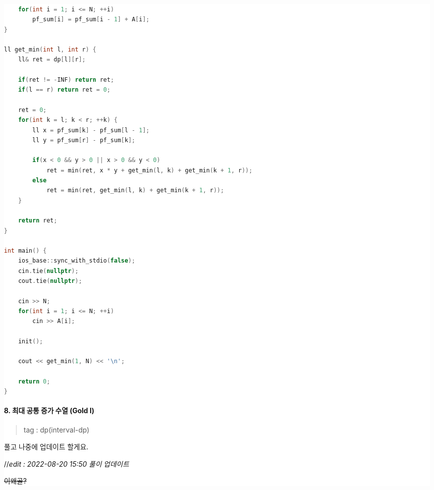 ```cpp
    for(int i = 1; i <= N; ++i)
        pf_sum[i] = pf_sum[i - 1] + A[i];
}

ll get_min(int l, int r) {
    ll& ret = dp[l][r];

    if(ret != -INF) return ret;
    if(l == r) return ret = 0;
    
    ret = 0;
    for(int k = l; k < r; ++k) {
        ll x = pf_sum[k] - pf_sum[l - 1];
        ll y = pf_sum[r] - pf_sum[k];

        if(x < 0 && y > 0 || x > 0 && y < 0) 
            ret = min(ret, x * y + get_min(l, k) + get_min(k + 1, r));
        else
            ret = min(ret, get_min(l, k) + get_min(k + 1, r));
    }

    return ret;
}

int main() {
    ios_base::sync_with_stdio(false);
    cin.tie(nullptr);
    cout.tie(nullptr);

    cin >> N;
    for(int i = 1; i <= N; ++i)
        cin >> A[i];

    init();
        
    cout << get_min(1, N) << '\n';

    return 0;
}
```

</div>
</details>

#### **8. 최대 공통 증가 수열 (Gold I)**
> tag : dp(interval-dp)

풀고 나중에 업데이트 할게요.

//*edit : 2022-08-20 15:50 풀이 업데이트*

~~이왜골?~~
